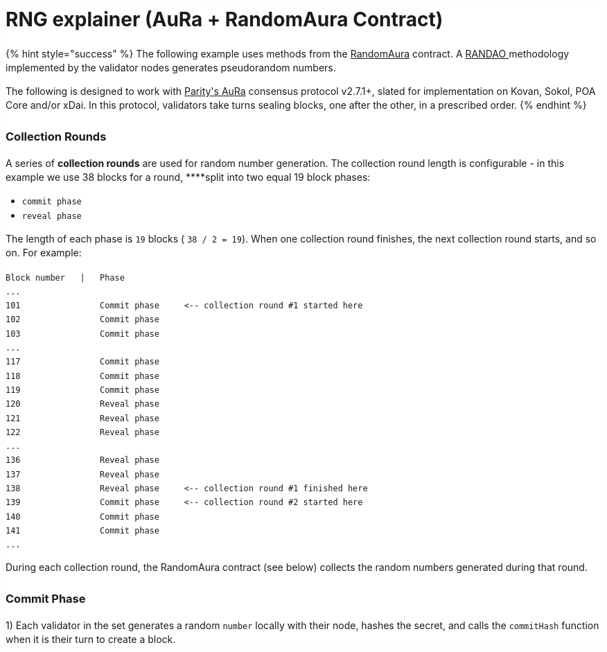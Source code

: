 # RNG explainer \(AuRa + RandomAura Contract\)

{% hint style="success" %}
The following example uses methods from the [RandomAura](https://github.com/poanetwork/posdao-contracts/blob/master/contracts/RandomAuRa.sol) contract. A [RANDAO ](https://github.com/randao/randao)methodology implemented by the validator nodes generates pseudorandom numbers.

The following is designed to work with [Parity's AuRa](https://wiki.parity.io/Proof-of-Authority-Chains) consensus protocol v2.7.1+, slated for implementation on Kovan, Sokol, POA Core and/or xDai. In this protocol, validators take turns sealing blocks, one after the other, in a prescribed order.
{% endhint %}

### Collection Rounds

A series of **collection rounds** are used for random number generation. The  collection round length is configurable - in this example we use 38 blocks for a round, ****split into two equal 19 block phases:

* `commit phase` 
* `reveal phase`

The length of each phase is  `19` blocks \( `38 / 2 = 19`\). When one collection round finishes, the next collection round starts, and so on. For example:

```text
Block number   |   Phase
...
101                Commit phase     <-- collection round #1 started here
102                Commit phase
103                Commit phase
...
117                Commit phase
118                Commit phase
119                Commit phase
120                Reveal phase
121                Reveal phase
122                Reveal phase
...
136                Reveal phase
137                Reveal phase
138                Reveal phase     <-- collection round #1 finished here
139                Commit phase     <-- collection round #2 started here
140                Commit phase
141                Commit phase
...
```

During each collection round, the RandomAura contract \(see below\) collects the random numbers generated during that round.

### Commit Phase

1\) Each validator in the set generates a random `number` locally with their node, hashes the secret, and calls the `commitHash` function when it is their turn to create a block.  
